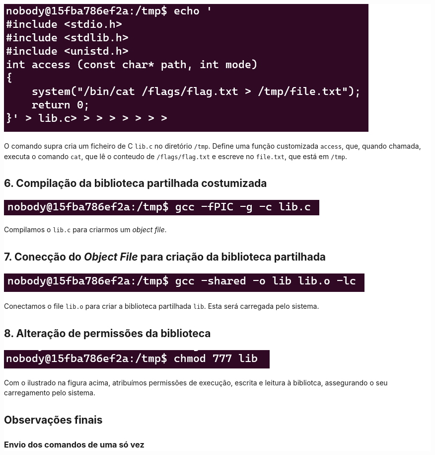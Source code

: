 ![ctf-env-5](images/LB_4/ctf-env-5.png)

O comando supra cria um ficheiro de C ```lib.c``` no diretório ```/tmp```. Define uma função customizada ```access```, que, quando chamada, executa o comando ```cat```, que lê o conteudo de ```/flags/flag.txt``` e escreve no ```file.txt```, que está em ```/tmp```.

## 6\. Compilação da biblioteca partilhada costumizada

![ctf-env-6](images/LB_4/ctf-env-6.png)

Compilamos o ```lib.c``` para criarmos um _object file_.

## 7\. Conecção do _Object File_ para criação da biblioteca partilhada

![ctf-env-7](images/LB_4/ctf-env-7.png)

Conectamos o file ```lib.o``` para criar a biblioteca partilhada ```lib```. Esta será carregada pelo sistema.

## 8\. Alteração de permissões da biblioteca

![ctf-env-8](images/LB_4/ctf-env-8.png)

Com o ilustrado na figura acima, atribuímos permissões de execução, escrita e leitura à bibliotca, assegurando o seu carregamento pelo sistema.

## Observações finais

### Envio dos comandos de uma só vez
